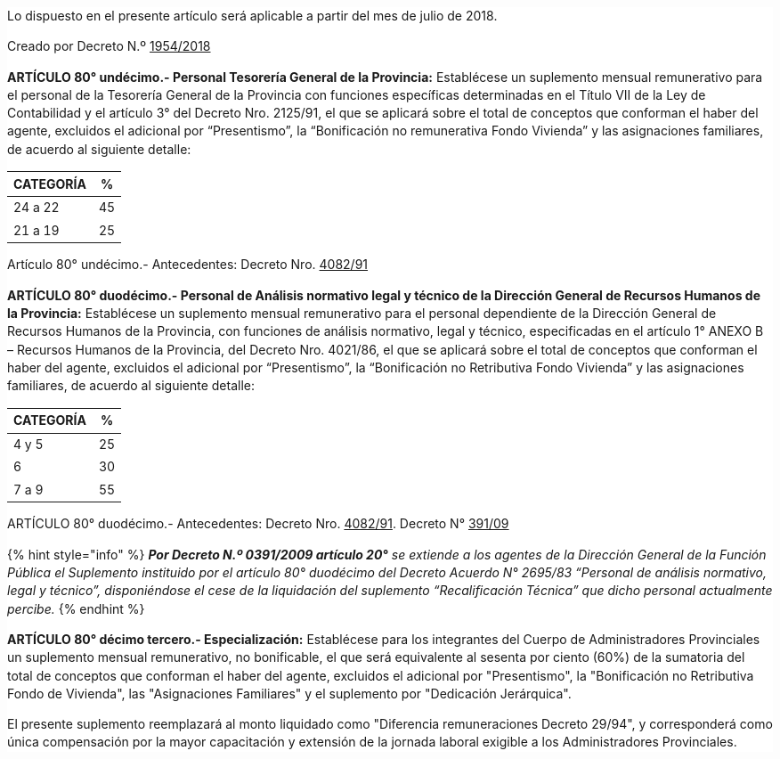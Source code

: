 Lo dispuesto en el presente artículo será aplicable a partir del mes de julio de 2018.

Creado por Decreto N.º [1954/2018](https://drive.google.com/file/d/1Wmf1Fkej5PqhwSVSlkpXZxxSHrqVVM1o/view?usp=sharing)​

**ARTÍCULO 80° undécimo.- Personal Tesorería General de la Provincia:** Establécese un suplemento mensual remunerativo para el personal de la Tesorería General de la Provincia con funciones específicas determinadas en el Título VII de la Ley de Contabilidad y el artículo 3° del Decreto Nro. 2125/91, el que se aplicará sobre el total de conceptos que conforman el haber del agente, excluidos el adicional por “Presentismo”, la “Bonificación no remunerativa Fondo Vivienda” y las asignaciones familiares, de acuerdo al siguiente detalle:

| CATEGORÍA | %  |
| --------- | -- |
| 24 a 22   | 45 |
| 21 a 19   | 25 |

Artículo 80° undécimo.- Antecedentes: Decreto Nro. [4082/91](https://drive.google.com/open?id=13cJWUiyVKd3uA8E1jIn2F3e1Kuvpq-vX)​

**ARTÍCULO 80° duodécimo.- Personal de Análisis normativo legal y técnico de la Dirección General de Recursos Humanos de la Provincia:** Establécese un suplemento mensual remunerativo para el personal dependiente de la Dirección General de Recursos Humanos de la Provincia, con funciones de análisis normativo, legal y técnico, especificadas en el artículo 1° ANEXO B – Recursos Humanos de la Provincia, del Decreto Nro. 4021/86, el que se aplicará sobre el total de conceptos que conforman el haber del agente, excluidos el adicional por “Presentismo”, la “Bonificación no Retributiva Fondo Vivienda” y las asignaciones familiares, de acuerdo al siguiente detalle:

| CATEGORÍA | %  |
| --------- | -- |
| 4 y 5     | 25 |
| 6         | 30 |
| 7 a 9     | 55 |

ARTÍCULO 80° duodécimo.- Antecedentes: Decreto Nro. [4082/91](https://drive.google.com/open?id=13cJWUiyVKd3uA8E1jIn2F3e1Kuvpq-vX). Decreto N° [391/09](https://drive.google.com/file/d/1l82-BDoe6MqF5h\_t6cG3ancWZ4uJjmo0/view?usp=sharing)​

{% hint style="info" %}
_**Por Decreto N.º 0391/2009 artículo 20°**_ _se extiende a los agentes de la Dirección General de la Función Pública el Suplemento instituido por el artículo 80° duodécimo del Decreto Acuerdo N° 2695/83 “Personal de análisis normativo, legal y técnico”, disponiéndose el cese de la liquidación del suplemento “Recalificación Técnica” que dicho personal actualmente percibe._
{% endhint %}

**ARTÍCULO 80° décimo tercero.- Especialización:** Establécese para los integrantes del Cuerpo de Administradores Provinciales un suplemento mensual remunerativo, no bonificable, el que será equivalente al sesenta por ciento (60%) de la sumatoria del total de conceptos que conforman el haber del agente, excluidos el adicional por "Presentismo", la "Bonificación no Retributiva Fondo de Vivienda", las "Asignaciones Familiares" y el suplemento por "Dedicación Jerárquica".

El presente suplemento reemplazará al monto liquidado como "Diferencia remuneraciones Decreto 29/94", y corresponderá como única compensación por la mayor capacitación y extensión de la jornada laboral exigible a los Administradores Provinciales.
